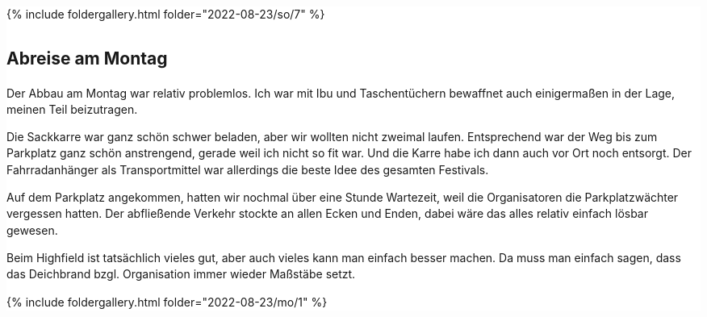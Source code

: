 {% include foldergallery.html folder="2022-08-23/so/7" %}

## Abreise am Montag
Der Abbau am Montag war relativ problemlos.
Ich war mit Ibu und Taschentüchern bewaffnet auch einigermaßen in der Lage, meinen Teil beizutragen.

Die Sackkarre war ganz schön schwer beladen, aber wir wollten nicht zweimal laufen.
Entsprechend war der Weg bis zum Parkplatz ganz schön anstrengend, gerade weil ich nicht so fit war.
Und die Karre habe ich dann auch vor Ort noch entsorgt.
Der Fahrradanhänger als Transportmittel war allerdings die beste Idee des gesamten Festivals.

Auf dem Parkplatz angekommen, hatten wir nochmal über eine Stunde Wartezeit, weil die Organisatoren die Parkplatzwächter vergessen hatten.
Der abfließende Verkehr stockte an allen Ecken und Enden, dabei wäre das alles relativ einfach lösbar gewesen. 

Beim Highfield ist tatsächlich vieles gut, aber auch vieles kann man einfach besser machen.
Da muss man einfach sagen, dass das Deichbrand bzgl. Organisation immer wieder Maßstäbe setzt.

{% include foldergallery.html folder="2022-08-23/mo/1" %}
